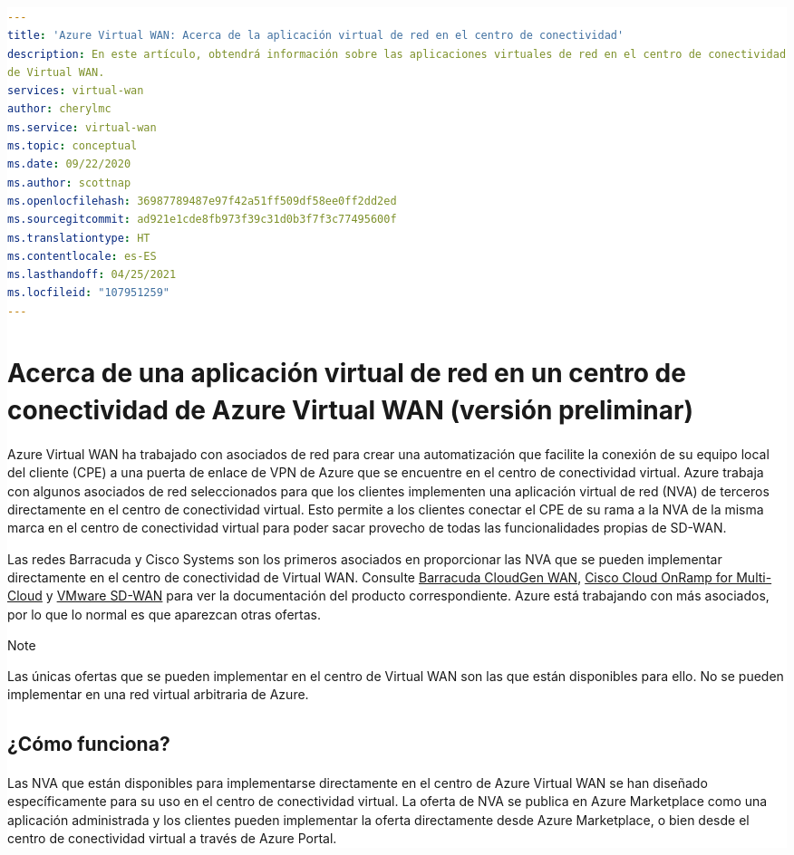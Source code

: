 ```yaml
---
title: 'Azure Virtual WAN: Acerca de la aplicación virtual de red en el centro de conectividad'
description: En este artículo, obtendrá información sobre las aplicaciones virtuales de red en el centro de conectividad de Virtual WAN.
services: virtual-wan
author: cherylmc
ms.service: virtual-wan
ms.topic: conceptual
ms.date: 09/22/2020
ms.author: scottnap
ms.openlocfilehash: 36987789487e97f42a51ff509df58ee0ff2dd2ed
ms.sourcegitcommit: ad921e1cde8fb973f39c31d0b3f7f3c77495600f
ms.translationtype: HT
ms.contentlocale: es-ES
ms.lasthandoff: 04/25/2021
ms.locfileid: "107951259"
---
```

# <a name="about-network-virtual-appliance-in-an-azure-virtual-wan-hub-preview"></a>Acerca de una aplicación virtual de red en un centro de conectividad de Azure Virtual WAN (versión preliminar)

Azure Virtual WAN ha trabajado con asociados de red para crear una automatización que facilite la conexión de su equipo local del cliente (CPE) a una puerta de enlace de VPN de Azure que se encuentre en el centro de conectividad virtual. Azure trabaja con algunos asociados de red seleccionados para que los clientes implementen una aplicación virtual de red (NVA) de terceros directamente en el centro de conectividad virtual. Esto permite a los clientes conectar el CPE de su rama a la NVA de la misma marca en el centro de conectividad virtual para poder sacar provecho de todas las funcionalidades propias de SD-WAN.

Las redes Barracuda y Cisco Systems son los primeros asociados en proporcionar las NVA que se pueden implementar directamente en el centro de conectividad de Virtual WAN.  Consulte [Barracuda CloudGen WAN](https://www.barracuda.com/products/cloudgenwan), [Cisco Cloud OnRamp for Multi-Cloud](https://www.cisco.com/c/en/us/td/docs/routers/sdwan/configuration/cloudonramp/ios-xe-17/cloud-onramp-book-xe/cloud-onramp-multi-cloud.html#Cisco_Concept.dita_c61e0e7a-fff8-4080-afee-47b81e8df701) y [VMware SD-WAN](https://kb.vmware.com/s/article/82746) para ver la documentación del producto correspondiente. Azure está trabajando con más asociados, por lo que lo normal es que aparezcan otras ofertas.

> [!NOTE]
> Las únicas ofertas que se pueden implementar en el centro de Virtual WAN son las que están disponibles para ello. No se pueden implementar en una red virtual arbitraria de Azure.

## <a name="how-does-it-work"></a><a name="how"></a>¿Cómo funciona?

Las NVA que están disponibles para implementarse directamente en el centro de Azure Virtual WAN se han diseñado específicamente para su uso en el centro de conectividad virtual. La oferta de NVA se publica en Azure Marketplace como una aplicación administrada y los clientes pueden implementar la oferta directamente desde Azure Marketplace, o bien desde el centro de conectividad virtual a través de Azure Portal.
